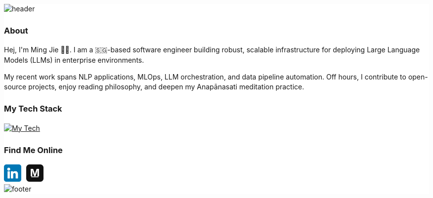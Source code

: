 <img width=100% src="https://capsule-render.vercel.app/api?type=waving&height=120&color=timeGradient&section=header" alt="header"/> 

### About

Hej, I'm Ming Jie 👋🏽. I am a 🇸🇬-based software engineer building robust, scalable infrastructure for deploying Large Language Models (LLMs) in enterprise environments. 

My recent work spans NLP applications, MLOps, LLM orchestration, and data pipeline automation. Off hours, I contribute to open-source projects, enjoy reading philosophy, and deepen my Anapānasati meditation practice.

### My Tech Stack
[![My Tech](https://skillicons.dev/icons?i=py,js,react,mysql,mongodb,elasticsearch,docker,kubernetes,aws,azure,gcp,terraform)](https://skillicons.dev)


### Find Me Online
<div style="display: flex; gap: 10px;">
    <a href="https://www.linkedin.com/in/ming-jie-wong/">
        <img src="./assets/linkedin.png" alt="LinkedIn" width="35" height="35"/>
    </a>
    <a href="https://www.mingjiewong.com/">
        <img src="./assets/favicon.svg" alt="Homepage" width="35" height="35"/>
    </a>
</div>


<img width=100% src="https://capsule-render.vercel.app/api?type=waving&height=120&color=timeGradient&section=footer" alt="footer"/>